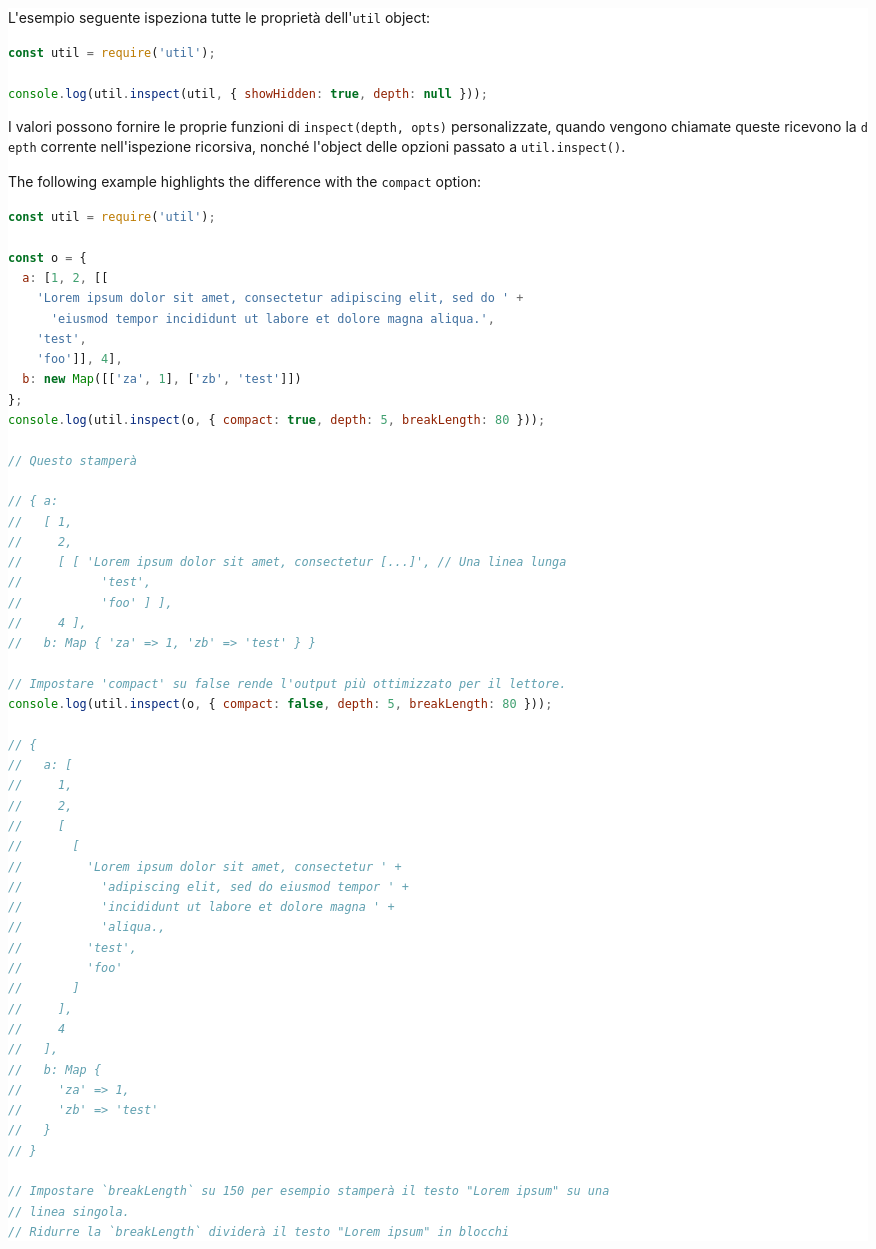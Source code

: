 L'esempio seguente ispeziona tutte le proprietà dell'`util` object:

```js
const util = require('util');

console.log(util.inspect(util, { showHidden: true, depth: null }));
```

I valori possono fornire le proprie funzioni di `inspect(depth, opts)` personalizzate, quando vengono chiamate queste ricevono la `depth` corrente nell'ispezione ricorsiva, nonché l'object delle opzioni passato a `util.inspect()`.

The following example highlights the difference with the `compact` option:

```js
const util = require('util');

const o = {
  a: [1, 2, [[
    'Lorem ipsum dolor sit amet, consectetur adipiscing elit, sed do ' +
      'eiusmod tempor incididunt ut labore et dolore magna aliqua.',
    'test',
    'foo']], 4],
  b: new Map([['za', 1], ['zb', 'test']])
};
console.log(util.inspect(o, { compact: true, depth: 5, breakLength: 80 }));

// Questo stamperà

// { a:
//   [ 1,
//     2,
//     [ [ 'Lorem ipsum dolor sit amet, consectetur [...]', // Una linea lunga
//           'test',
//           'foo' ] ],
//     4 ],
//   b: Map { 'za' => 1, 'zb' => 'test' } }

// Impostare 'compact' su false rende l'output più ottimizzato per il lettore.
console.log(util.inspect(o, { compact: false, depth: 5, breakLength: 80 }));

// {
//   a: [
//     1,
//     2,
//     [
//       [
//         'Lorem ipsum dolor sit amet, consectetur ' +
//           'adipiscing elit, sed do eiusmod tempor ' +
//           'incididunt ut labore et dolore magna ' +
//           'aliqua.,
//         'test',
//         'foo'
//       ]
//     ],
//     4
//   ],
//   b: Map {
//     'za' => 1,
//     'zb' => 'test'
//   }
// }

// Impostare `breakLength` su 150 per esempio stamperà il testo "Lorem ipsum" su una
// linea singola.
// Ridurre la `breakLength` dividerà il testo "Lorem ipsum" in blocchi
```